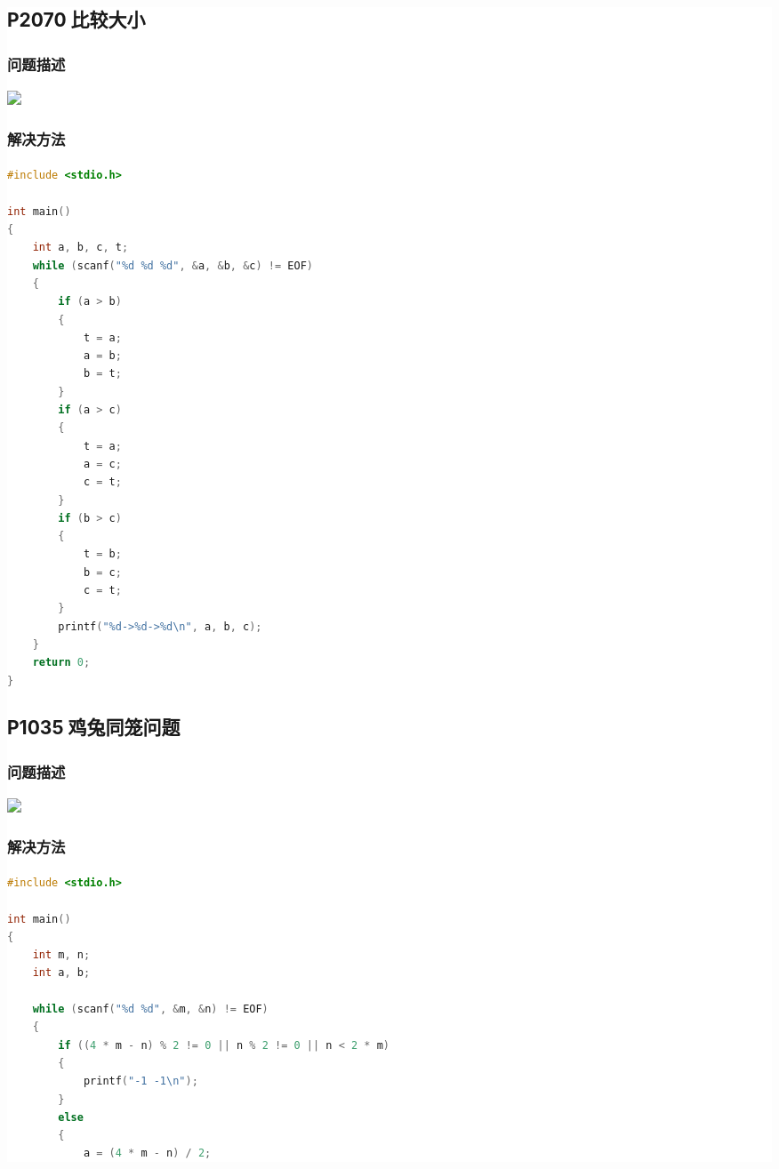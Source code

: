 ## P2070 比较大小
### 问题描述
![](https://img2024.cnblogs.com/blog/3074083/202410/3074083-20241002125437847-734895149.png)

### 解决方法
```c
#include <stdio.h>

int main()
{
    int a, b, c, t;
    while (scanf("%d %d %d", &a, &b, &c) != EOF)
    {
        if (a > b)
        {
            t = a;
            a = b;
            b = t;
        }
        if (a > c)
        {
            t = a;
            a = c;
            c = t;
        }
        if (b > c)
        {
            t = b;
            b = c;
            c = t;
        }
        printf("%d->%d->%d\n", a, b, c);
    }
    return 0;
}
```

## P1035 鸡兔同笼问题
### 问题描述
![](https://img2024.cnblogs.com/blog/3074083/202410/3074083-20241002125629673-946591957.png)

### 解决方法
```c
#include <stdio.h>

int main()
{
    int m, n;
    int a, b;

    while (scanf("%d %d", &m, &n) != EOF)
    {
        if ((4 * m - n) % 2 != 0 || n % 2 != 0 || n < 2 * m)
        {
            printf("-1 -1\n");
        }
        else
        {
            a = (4 * m - n) / 2;
```